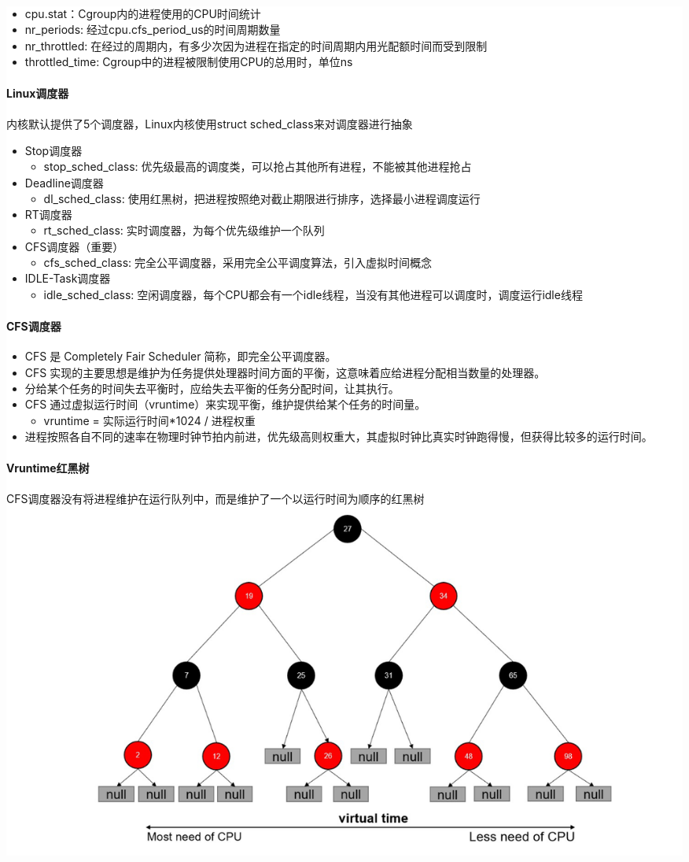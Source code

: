 - cpu.stat：Cgroup内的进程使用的CPU时间统计
- nr_periods: 经过cpu.cfs_period_us的时间周期数量
- nr_throttled: 在经过的周期内，有多少次因为进程在指定的时间周期内用光配额时间而受到限制
- throttled_time: Cgroup中的进程被限制使用CPU的总用时，单位ns

#### Linux调度器
内核默认提供了5个调度器，Linux内核使用struct sched_class来对调度器进行抽象
- Stop调度器
  - stop_sched_class: 优先级最高的调度类，可以抢占其他所有进程，不能被其他进程抢占
- Deadline调度器
  - dl_sched_class: 使用红黑树，把进程按照绝对截止期限进行排序，选择最小进程调度运行
- RT调度器
  - rt_sched_class: 实时调度器，为每个优先级维护一个队列
- CFS调度器（重要）
  - cfs_sched_class: 完全公平调度器，采用完全公平调度算法，引入虚拟时间概念
- IDLE-Task调度器
  - idle_sched_class: 空闲调度器，每个CPU都会有一个idle线程，当没有其他进程可以调度时，调度运行idle线程

#### CFS调度器
- CFS 是 Completely Fair Scheduler 简称，即完全公平调度器。
- CFS 实现的主要思想是维护为任务提供处理器时间方面的平衡，这意味着应给进程分配相当数量的处理器。
- 分给某个任务的时间失去平衡时，应给失去平衡的任务分配时间，让其执行。
- CFS 通过虚拟运行时间（vruntime）来实现平衡，维护提供给某个任务的时间量。
  - vruntime = 实际运行时间*1024 / 进程权重
- 进程按照各自不同的速率在物理时钟节拍内前进，优先级高则权重大，其虚拟时钟比真实时钟跑得慢，但获得比较多的运行时间。

#### Vruntime红黑树
CFS调度器没有将进程维护在运行队列中，而是维护了一个以运行时间为顺序的红黑树
![alt text](images\image5.png)
